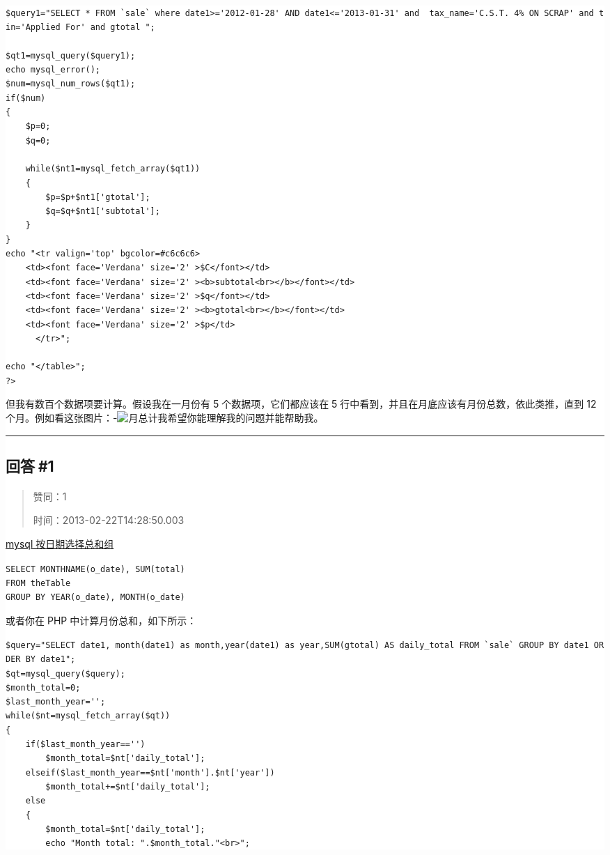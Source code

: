 ```
$query1="SELECT * FROM `sale` where date1>='2012-01-28' AND date1<='2013-01-31' and  tax_name='C.S.T. 4% ON SCRAP' and tin='Applied For' and gtotal ";

$qt1=mysql_query($query1);
echo mysql_error();
$num=mysql_num_rows($qt1);
if($num)
{
    $p=0;
    $q=0;

    while($nt1=mysql_fetch_array($qt1))
    {
        $p=$p+$nt1['gtotal'];
        $q=$q+$nt1['subtotal'];
    }
}
echo "<tr valign='top' bgcolor=#c6c6c6>
    <td><font face='Verdana' size='2' >$C</font></td>
    <td><font face='Verdana' size='2' ><b>subtotal<br></b></font></td>
    <td><font face='Verdana' size='2' >$q</font></td>
    <td><font face='Verdana' size='2' ><b>gtotal<br></b></font></td>
    <td><font face='Verdana' size='2' >$p</td>
      </tr>";

echo "</table>";
?> 
```

但我有数百个数据项要计算。假设我在一月份有 5 个数据项，它们都应该在 5 行中看到，并且在月底应该有月份总数，依此类推，直到 12 个月。例如看这张图片：-![月总计](../Images/568222a232d60fff3202f157a9bee2ac.png)我希望你能理解我的问题并能帮助我。

* * *

## 回答 #1

> 赞同：1
> 
> 时间：2013-02-22T14:28:50.003

[mysql 按日期选择总和组](https://stackoverflow.com/questions/937652/mysql-select-sum-group-by-date)

```
SELECT MONTHNAME(o_date), SUM(total) 
FROM theTable
GROUP BY YEAR(o_date), MONTH(o_date) 
```

或者你在 PHP 中计算月份总和，如下所示：

```
$query="SELECT date1, month(date1) as month,year(date1) as year,SUM(gtotal) AS daily_total FROM `sale` GROUP BY date1 ORDER BY date1";
$qt=mysql_query($query);
$month_total=0;
$last_month_year='';
while($nt=mysql_fetch_array($qt))
{
    if($last_month_year=='')
        $month_total=$nt['daily_total'];
    elseif($last_month_year==$nt['month'].$nt['year'])
        $month_total+=$nt['daily_total'];
    else
    {
        $month_total=$nt['daily_total'];
        echo "Month total: ".$month_total."<br>";
```